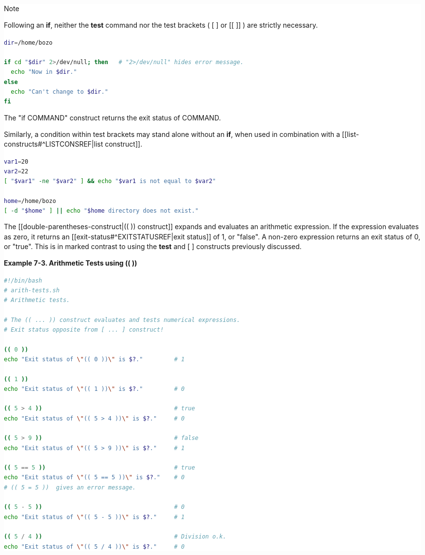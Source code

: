 > [!note]
> Following an **if**, neither the **test** command nor the test brackets ( [ ] or [[ ]] ) are strictly necessary.
>
> ```bash
> dir=/home/bozo
> 
> if cd "$dir" 2>/dev/null; then   # "2>/dev/null" hides error message.
>   echo "Now in $dir."
> else
>   echo "Can't change to $dir."
> fi
> ```
>
> The "if COMMAND" construct returns the exit status of COMMAND.
>
> Similarly, a condition within test brackets may stand alone without an **if**, when used in combination with a [[list-constructs#^LISTCONSREF|list construct]].
>
> ```bash
> var1=20
> var2=22
> [ "$var1" -ne "$var2" ] && echo "$var1 is not equal to $var2"
> 
> home=/home/bozo
> [ -d "$home" ] || echo "$home directory does not exist."
> ```

The [[double-parentheses-construct|(( )) construct]] expands and evaluates an arithmetic expression. If the expression evaluates as zero, it returns an [[exit-status#^EXITSTATUSREF|exit status]] of 1, or "false". A non-zero expression returns an exit status of 0, or "true". This is in marked contrast to using the **test** and [ ] constructs previously discussed.

**Example 7-3. Arithmetic Tests using (( ))**

```bash
#!/bin/bash
# arith-tests.sh
# Arithmetic tests.

# The (( ... )) construct evaluates and tests numerical expressions.
# Exit status opposite from [ ... ] construct!

(( 0 ))
echo "Exit status of \"(( 0 ))\" is $?."         # 1

(( 1 ))
echo "Exit status of \"(( 1 ))\" is $?."         # 0

(( 5 > 4 ))                                      # true
echo "Exit status of \"(( 5 > 4 ))\" is $?."     # 0

(( 5 > 9 ))                                      # false
echo "Exit status of \"(( 5 > 9 ))\" is $?."     # 1

(( 5 == 5 ))                                     # true
echo "Exit status of \"(( 5 == 5 ))\" is $?."    # 0
# (( 5 = 5 ))  gives an error message.

(( 5 - 5 ))                                      # 0
echo "Exit status of \"(( 5 - 5 ))\" is $?."     # 1

(( 5 / 4 ))                                      # Division o.k.
echo "Exit status of \"(( 5 / 4 ))\" is $?."     # 0

```

[^1]: A _token_ is a symbol or short string with a special meaning attached to it (a [[brief-introduction-to-regular-expressions#^METAMEANINGREF|meta-meaning]]). In Bash, certain tokens, such as **[[special-characters#^DOTREF|** and [. (dot-command)]], may expand to _keywords_ and commands.